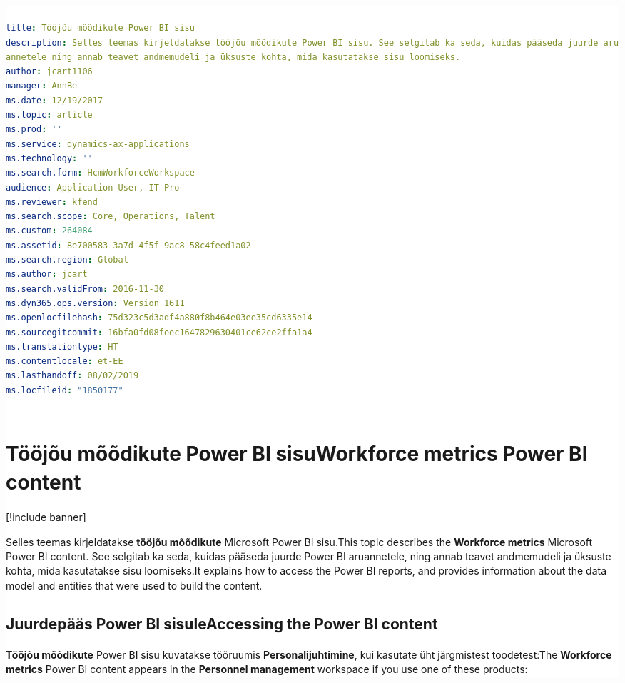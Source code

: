 ```yaml
---
title: Tööjõu mõõdikute Power BI sisu
description: Selles teemas kirjeldatakse tööjõu mõõdikute Power BI sisu. See selgitab ka seda, kuidas pääseda juurde aruannetele ning annab teavet andmemudeli ja üksuste kohta, mida kasutatakse sisu loomiseks.
author: jcart1106
manager: AnnBe
ms.date: 12/19/2017
ms.topic: article
ms.prod: ''
ms.service: dynamics-ax-applications
ms.technology: ''
ms.search.form: HcmWorkforceWorkspace
audience: Application User, IT Pro
ms.reviewer: kfend
ms.search.scope: Core, Operations, Talent
ms.custom: 264084
ms.assetid: 8e700583-3a7d-4f5f-9ac8-58c4feed1a02
ms.search.region: Global
ms.author: jcart
ms.search.validFrom: 2016-11-30
ms.dyn365.ops.version: Version 1611
ms.openlocfilehash: 75d323c5d3adf4a880f8b464e03ee35cd6335e14
ms.sourcegitcommit: 16bfa0fd08feec1647829630401ce62ce2ffa1a4
ms.translationtype: HT
ms.contentlocale: et-EE
ms.lasthandoff: 08/02/2019
ms.locfileid: "1850177"
---
```

# <a name="workforce-metrics-power-bi-content"></a><span data-ttu-id="c2c8a-104">Tööjõu mõõdikute Power BI sisu</span><span class="sxs-lookup"><span data-stu-id="c2c8a-104">Workforce metrics Power BI content</span></span>

[!include [banner](../includes/banner.md)]

<span data-ttu-id="c2c8a-105">Selles teemas kirjeldatakse **tööjõu mõõdikute** Microsoft Power BI sisu.</span><span class="sxs-lookup"><span data-stu-id="c2c8a-105">This topic describes the **Workforce metrics** Microsoft Power BI content.</span></span> <span data-ttu-id="c2c8a-106">See selgitab ka seda, kuidas pääseda juurde Power BI aruannetele, ning annab teavet andmemudeli ja üksuste kohta, mida kasutatakse sisu loomiseks.</span><span class="sxs-lookup"><span data-stu-id="c2c8a-106">It explains how to access the Power BI reports, and provides information about the data model and entities that were used to build the content.</span></span>

## <a name="accessing-the-power-bi-content"></a><span data-ttu-id="c2c8a-107">Juurdepääs Power BI sisule</span><span class="sxs-lookup"><span data-stu-id="c2c8a-107">Accessing the Power BI content</span></span>
<span data-ttu-id="c2c8a-108">**Tööjõu mõõdikute** Power BI sisu kuvatakse tööruumis **Personalijuhtimine**, kui kasutate üht järgmistest toodetest:</span><span class="sxs-lookup"><span data-stu-id="c2c8a-108">The **Workforce metrics** Power BI content appears in the **Personnel management** workspace if you use one of these products:</span></span>
